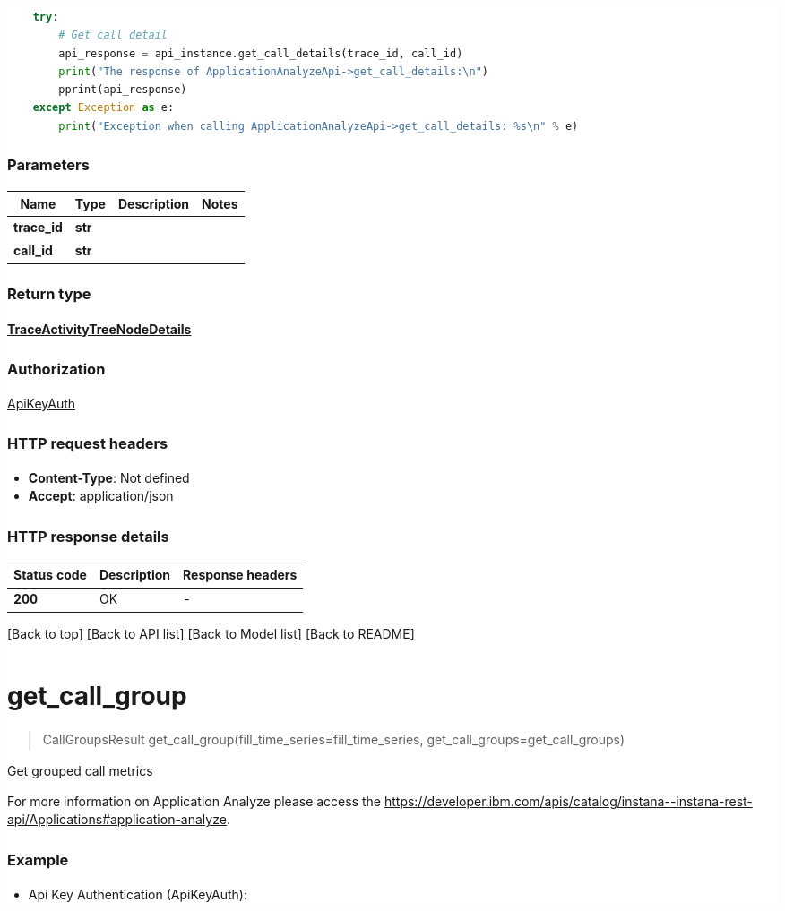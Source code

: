 ```python
    try:
        # Get call detail
        api_response = api_instance.get_call_details(trace_id, call_id)
        print("The response of ApplicationAnalyzeApi->get_call_details:\n")
        pprint(api_response)
    except Exception as e:
        print("Exception when calling ApplicationAnalyzeApi->get_call_details: %s\n" % e)
```



### Parameters


Name | Type | Description  | Notes
------------- | ------------- | ------------- | -------------
 **trace_id** | **str**|  | 
 **call_id** | **str**|  | 

### Return type

[**TraceActivityTreeNodeDetails**](TraceActivityTreeNodeDetails.md)

### Authorization

[ApiKeyAuth](../README.md#ApiKeyAuth)

### HTTP request headers

 - **Content-Type**: Not defined
 - **Accept**: application/json

### HTTP response details

| Status code | Description | Response headers |
|-------------|-------------|------------------|
**200** | OK |  -  |

[[Back to top]](#) [[Back to API list]](../README.md#documentation-for-api-endpoints) [[Back to Model list]](../README.md#documentation-for-models) [[Back to README]](../README.md)

# **get_call_group**
> CallGroupsResult get_call_group(fill_time_series=fill_time_series, get_call_groups=get_call_groups)

Get grouped call metrics


For more information on Application Analyze please access the https://developer.ibm.com/apis/catalog/instana--instana-rest-api/Applications#application-analyze.

### Example

* Api Key Authentication (ApiKeyAuth):
